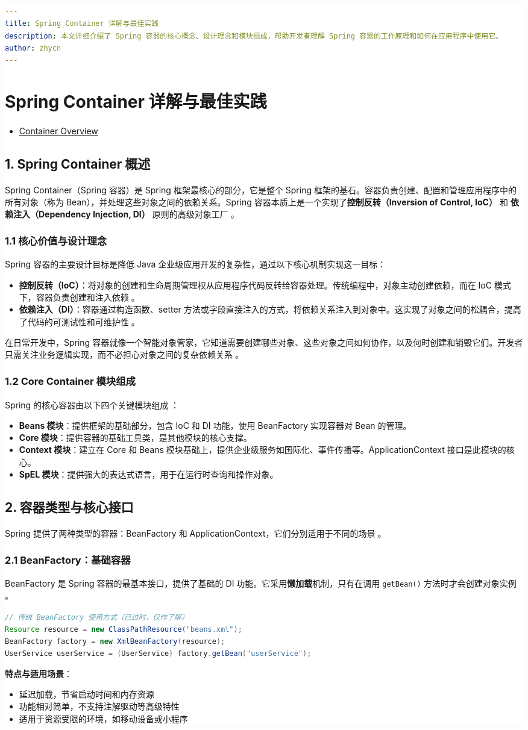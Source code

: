 ```yaml
---
title: Spring Container 详解与最佳实践
description: 本文详细介绍了 Spring 容器的核心概念、设计理念和模块组成，帮助开发者理解 Spring 容器的工作原理和如何在应用程序中使用它。
author: zhycn
---
```


# Spring Container 详解与最佳实践

- [Container Overview](https://docs.spring.io/spring-framework/reference/core/beans/basics.html)

## 1. Spring Container 概述

Spring Container（Spring 容器）是 Spring 框架最核心的部分，它是整个 Spring 框架的基石。容器负责创建、配置和管理应用程序中的所有对象（称为 Bean），并处理这些对象之间的依赖关系。Spring 容器本质上是一个实现了**控制反转（Inversion of Control, IoC）** 和 **依赖注入（Dependency Injection, DI）** 原则的高级对象工厂 。

### 1.1 核心价值与设计理念

Spring 容器的主要设计目标是降低 Java 企业级应用开发的复杂性，通过以下核心机制实现这一目标：

- **控制反转（IoC）**：将对象的创建和生命周期管理权从应用程序代码反转给容器处理。传统编程中，对象主动创建依赖，而在 IoC 模式下，容器负责创建和注入依赖 。
- **依赖注入（DI）**：容器通过构造函数、setter 方法或字段直接注入的方式，将依赖关系注入到对象中。这实现了对象之间的松耦合，提高了代码的可测试性和可维护性 。

在日常开发中，Spring 容器就像一个智能对象管家，它知道需要创建哪些对象、这些对象之间如何协作，以及何时创建和销毁它们。开发者只需关注业务逻辑实现，而不必担心对象之间的复杂依赖关系 。

### 1.2 Core Container 模块组成

Spring 的核心容器由以下四个关键模块组成 ：

- **Beans 模块**：提供框架的基础部分，包含 IoC 和 DI 功能，使用 BeanFactory 实现容器对 Bean 的管理。
- **Core 模块**：提供容器的基础工具类，是其他模块的核心支撑。
- **Context 模块**：建立在 Core 和 Beans 模块基础上，提供企业级服务如国际化、事件传播等。ApplicationContext 接口是此模块的核心。
- **SpEL 模块**：提供强大的表达式语言，用于在运行时查询和操作对象。

## 2. 容器类型与核心接口

Spring 提供了两种类型的容器：BeanFactory 和 ApplicationContext，它们分别适用于不同的场景 。

### 2.1 BeanFactory：基础容器

BeanFactory 是 Spring 容器的最基本接口，提供了基础的 DI 功能。它采用**懒加载**机制，只有在调用 `getBean()` 方法时才会创建对象实例 。

```java
// 传统 BeanFactory 使用方式（已过时，仅作了解）
Resource resource = new ClassPathResource("beans.xml");
BeanFactory factory = new XmlBeanFactory(resource);
UserService userService = (UserService) factory.getBean("userService");
```

**特点与适用场景**：

- 延迟加载，节省启动时间和内存资源
- 功能相对简单，不支持注解驱动等高级特性
- 适用于资源受限的环境，如移动设备或小程序
